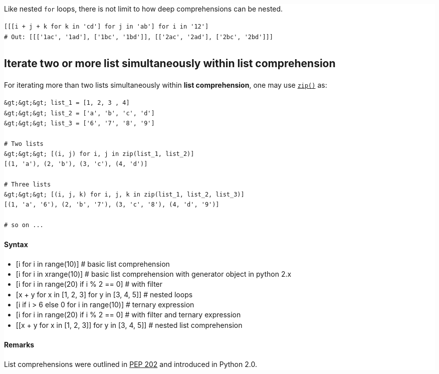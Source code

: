 Like nested `for` loops, there is not limit to how deep comprehensions can be nested.

```
[[[i + j + k for k in 'cd'] for j in 'ab'] for i in '12']
# Out: [[['1ac', '1ad'], ['1bc', '1bd']], [['2ac', '2ad'], ['2bc', '2bd']]]

```



## Iterate two or more list simultaneously within list comprehension


For iterating more than two lists simultaneously within **list comprehension**, one may use [`zip()`](http://web.archive.org/web/20170405225005/https://docs.python.org/2/library/functions.html#zip) as:

```
&gt;&gt;&gt; list_1 = [1, 2, 3 , 4]
&gt;&gt;&gt; list_2 = ['a', 'b', 'c', 'd']
&gt;&gt;&gt; list_3 = ['6', '7', '8', '9']

# Two lists
&gt;&gt;&gt; [(i, j) for i, j in zip(list_1, list_2)]
[(1, 'a'), (2, 'b'), (3, 'c'), (4, 'd')]

# Three lists
&gt;&gt;&gt; [(i, j, k) for i, j, k in zip(list_1, list_2, list_3)]
[(1, 'a', '6'), (2, 'b', '7'), (3, 'c', '8'), (4, 'd', '9')]

# so on ...

```



#### Syntax


- [i for i in range(10)] # basic list comprehension
- [i for i in xrange(10)] # basic list comprehension with generator object in python 2.x
- [i for i in range(20) if i % 2 == 0] # with filter
- [x + y for x in [1, 2, 3] for y in [3, 4, 5]] # nested loops
- [i if i &gt; 6 else 0 for i in range(10)] # ternary expression
- [i for i in range(20) if i % 2 == 0] # with filter and ternary expression
- [[x + y for x in [1, 2, 3]] for y in [3, 4, 5]] # nested list comprehension



#### Remarks


List comprehensions were outlined in [PEP 202](http://web.archive.org/web/20170405225005/https://www.python.org/dev/peps/pep-0202/) and introduced in Python 2.0.

